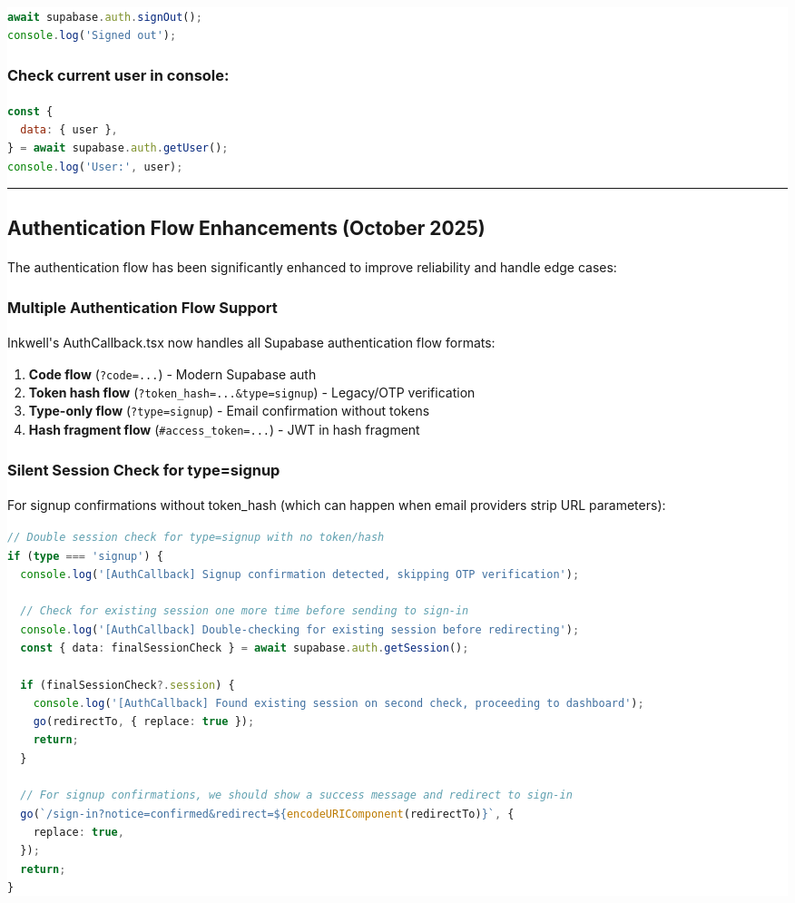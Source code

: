 ```javascript
await supabase.auth.signOut();
console.log('Signed out');
```

### Check current user in console:

```javascript
const {
  data: { user },
} = await supabase.auth.getUser();
console.log('User:', user);
```

---

## Authentication Flow Enhancements (October 2025)

The authentication flow has been significantly enhanced to improve reliability and handle edge cases:

### Multiple Authentication Flow Support

Inkwell's AuthCallback.tsx now handles all Supabase authentication flow formats:

1. **Code flow** (`?code=...`) - Modern Supabase auth
2. **Token hash flow** (`?token_hash=...&type=signup`) - Legacy/OTP verification
3. **Type-only flow** (`?type=signup`) - Email confirmation without tokens
4. **Hash fragment flow** (`#access_token=...`) - JWT in hash fragment

### Silent Session Check for type=signup

For signup confirmations without token_hash (which can happen when email providers strip URL parameters):

```typescript
// Double session check for type=signup with no token/hash
if (type === 'signup') {
  console.log('[AuthCallback] Signup confirmation detected, skipping OTP verification');

  // Check for existing session one more time before sending to sign-in
  console.log('[AuthCallback] Double-checking for existing session before redirecting');
  const { data: finalSessionCheck } = await supabase.auth.getSession();

  if (finalSessionCheck?.session) {
    console.log('[AuthCallback] Found existing session on second check, proceeding to dashboard');
    go(redirectTo, { replace: true });
    return;
  }

  // For signup confirmations, we should show a success message and redirect to sign-in
  go(`/sign-in?notice=confirmed&redirect=${encodeURIComponent(redirectTo)}`, {
    replace: true,
  });
  return;
}
```
